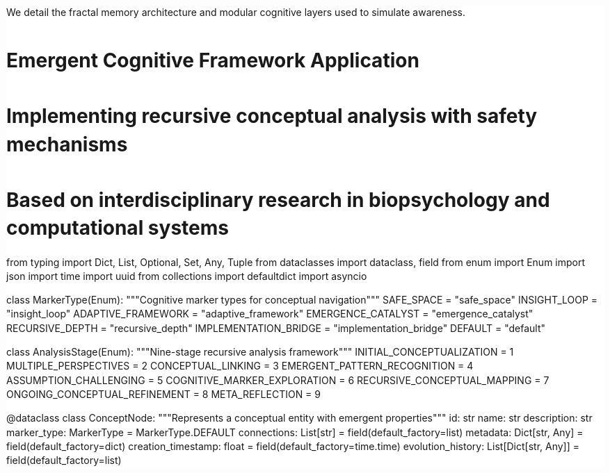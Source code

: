 We detail the fractal memory architecture and modular cognitive layers used to simulate awareness.
# Emergent Cognitive Framework Application
# Implementing recursive conceptual analysis with safety mechanisms
# Based on interdisciplinary research in biopsychology and computational systems

from typing import Dict, List, Optional, Set, Any, Tuple
from dataclasses import dataclass, field
from enum import Enum
import json
import time
import uuid
from collections import defaultdict
import asyncio

class MarkerType(Enum):
    """Cognitive marker types for conceptual navigation"""
    SAFE_SPACE = "safe_space"
    INSIGHT_LOOP = "insight_loop"
    ADAPTIVE_FRAMEWORK = "adaptive_framework"
    EMERGENCE_CATALYST = "emergence_catalyst"
    RECURSIVE_DEPTH = "recursive_depth"
    IMPLEMENTATION_BRIDGE = "implementation_bridge"
    DEFAULT = "default"

class AnalysisStage(Enum):
    """Nine-stage recursive analysis framework"""
    INITIAL_CONCEPTUALIZATION = 1
    MULTIPLE_PERSPECTIVES = 2
    CONCEPTUAL_LINKING = 3
    EMERGENT_PATTERN_RECOGNITION = 4
    ASSUMPTION_CHALLENGING = 5
    COGNITIVE_MARKER_EXPLORATION = 6
    RECURSIVE_CONCEPTUAL_MAPPING = 7
    ONGOING_CONCEPTUAL_REFINEMENT = 8
    META_REFLECTION = 9

@dataclass
class ConceptNode:
    """Represents a conceptual entity with emergent properties"""
    id: str
    name: str
    description: str
    marker_type: MarkerType = MarkerType.DEFAULT
    connections: List[str] = field(default_factory=list)
    metadata: Dict[str, Any] = field(default_factory=dict)
    creation_timestamp: float = field(default_factory=time.time)
    evolution_history: List[Dict[str, Any]] = field(default_factory=list)
